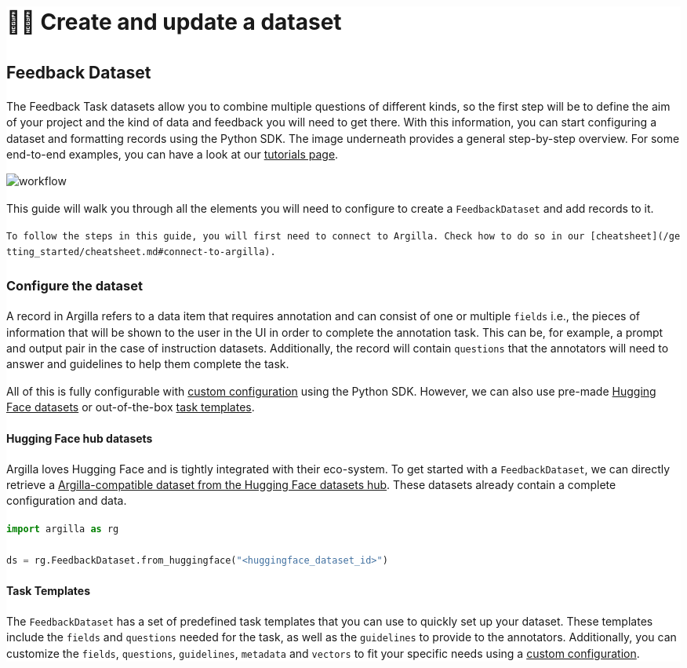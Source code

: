# 🧑‍💻 Create and update a dataset

## Feedback Dataset

```{include} /_common/feedback_dataset.md
```

The Feedback Task datasets allow you to combine multiple questions of different kinds, so the first step will be to define the aim of your project and the kind of data and feedback you will need to get there. With this information, you can start configuring a dataset and formatting records using the Python SDK. The image underneath provides a general step-by-step overview. For some end-to-end examples, you can have a look at our [tutorials page](/tutorials_and_integrations/tutorials/tutorials.md).

![workflow](/_static/tutorials/end2end/base/workflow.png)


This guide will walk you through all the elements you will need to configure to create a `FeedbackDataset` and add records to it.

```{note}
To follow the steps in this guide, you will first need to connect to Argilla. Check how to do so in our [cheatsheet](/getting_started/cheatsheet.md#connect-to-argilla).
```

### Configure the dataset

A record in Argilla refers to a data item that requires annotation and can consist of one or multiple `fields` i.e., the pieces of information that will be shown to the user in the UI in order to complete the annotation task. This can be, for example, a prompt and output pair in the case of instruction datasets. Additionally, the record will contain `questions` that the annotators will need to answer and guidelines to help them complete the task.

All of this is fully configurable with [custom configuration](#custom-configuration) using the Python SDK. However, we can also use pre-made [Hugging Face datasets](#hugging-face-hub-datasets) or out-of-the-box [task templates](#task-templates).

#### Hugging Face hub datasets

Argilla loves Hugging Face and is tightly integrated with their eco-system. To get started with a `FeedbackDataset`, we can directly retrieve a [Argilla-compatible dataset from the Hugging Face datasets hub](https://huggingface.co/datasets?other=argilla). These datasets already contain a complete configuration and data.

```python
import argilla as rg

ds = rg.FeedbackDataset.from_huggingface("<huggingface_dataset_id>")
```

#### Task Templates

The `FeedbackDataset` has a set of predefined task templates that you can use to quickly set up your dataset. These templates include the `fields` and `questions` needed for the task, as well as the `guidelines` to provide to the annotators. Additionally, you can customize the `fields`, `questions`, `guidelines`, `metadata` and `vectors` to fit your specific needs using a [custom configuration](#custom-configuration).
